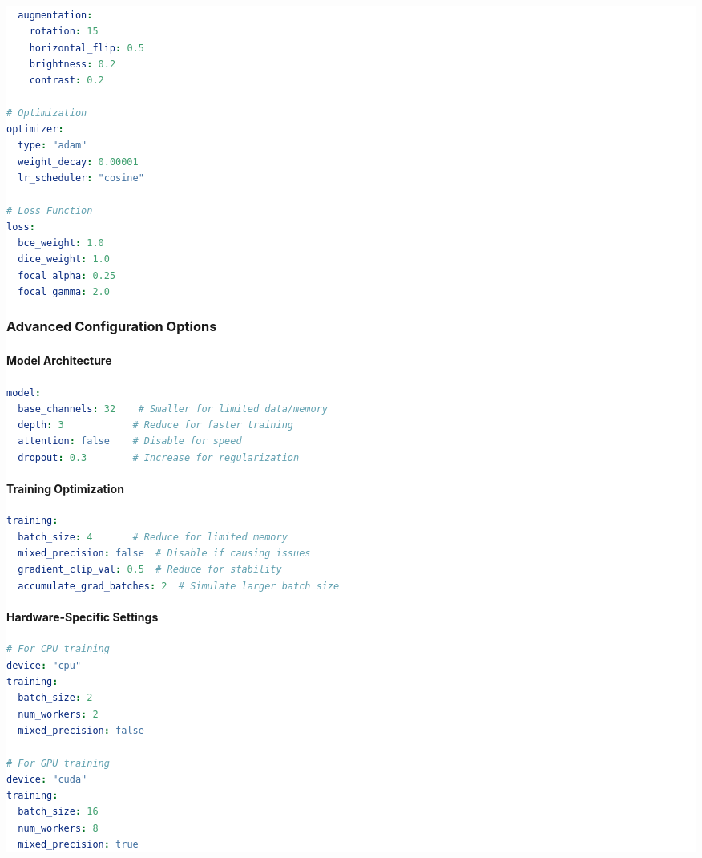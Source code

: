 ```yaml
  augmentation:
    rotation: 15
    horizontal_flip: 0.5
    brightness: 0.2
    contrast: 0.2

# Optimization
optimizer:
  type: "adam"
  weight_decay: 0.00001
  lr_scheduler: "cosine"

# Loss Function
loss:
  bce_weight: 1.0
  dice_weight: 1.0
  focal_alpha: 0.25
  focal_gamma: 2.0
```

### Advanced Configuration Options

#### Model Architecture

```yaml
model:
  base_channels: 32    # Smaller for limited data/memory
  depth: 3            # Reduce for faster training
  attention: false    # Disable for speed
  dropout: 0.3        # Increase for regularization
```

#### Training Optimization

```yaml
training:
  batch_size: 4       # Reduce for limited memory
  mixed_precision: false  # Disable if causing issues
  gradient_clip_val: 0.5  # Reduce for stability
  accumulate_grad_batches: 2  # Simulate larger batch size
```

#### Hardware-Specific Settings

```yaml
# For CPU training
device: "cpu"
training:
  batch_size: 2
  num_workers: 2
  mixed_precision: false

# For GPU training
device: "cuda"
training:
  batch_size: 16
  num_workers: 8
  mixed_precision: true
```
